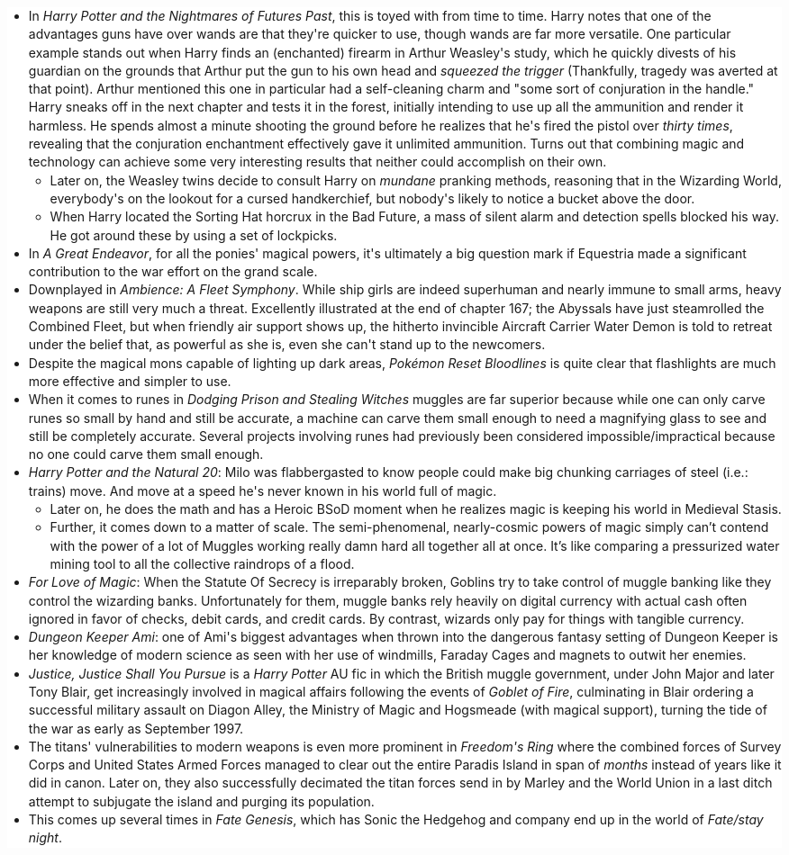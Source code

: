 -   In _Harry Potter and the Nightmares of Futures Past_, this is toyed with from time to time. Harry notes that one of the advantages guns have over wands are that they're quicker to use, though wands are far more versatile. One particular example stands out when Harry finds an (enchanted) firearm in Arthur Weasley's study, which he quickly divests of his guardian on the grounds that Arthur put the gun to his own head and _squeezed the trigger_ (Thankfully, tragedy was averted at that point). Arthur mentioned this one in particular had a self-cleaning charm and "some sort of conjuration in the handle." Harry sneaks off in the next chapter and tests it in the forest, initially intending to use up all the ammunition and render it harmless. He spends almost a minute shooting the ground before he realizes that he's fired the pistol over _thirty times_, revealing that the conjuration enchantment effectively gave it unlimited ammunition. Turns out that combining magic and technology can achieve some very interesting results that neither could accomplish on their own.
    -   Later on, the Weasley twins decide to consult Harry on _mundane_ pranking methods, reasoning that in the Wizarding World, everybody's on the lookout for a cursed handkerchief, but nobody's likely to notice a bucket above the door.
    -   When Harry located the Sorting Hat horcrux in the Bad Future, a mass of silent alarm and detection spells blocked his way. He got around these by using a set of lockpicks.
-   In _A Great Endeavor_, for all the ponies' magical powers, it's ultimately a big question mark if Equestria made a significant contribution to the war effort on the grand scale.
-   Downplayed in _Ambience: A Fleet Symphony_. While ship girls are indeed superhuman and nearly immune to small arms, heavy weapons are still very much a threat. Excellently illustrated at the end of chapter 167; the Abyssals have just steamrolled the Combined Fleet, but when friendly air support shows up, the hitherto invincible Aircraft Carrier Water Demon is told to retreat under the belief that, as powerful as she is, even she can't stand up to the newcomers.
-   Despite the magical mons capable of lighting up dark areas, _Pokémon Reset Bloodlines_ is quite clear that flashlights are much more effective and simpler to use.
-   When it comes to runes in _Dodging Prison and Stealing Witches_ muggles are far superior because while one can only carve runes so small by hand and still be accurate, a machine can carve them small enough to need a magnifying glass to see and still be completely accurate. Several projects involving runes had previously been considered impossible/impractical because no one could carve them small enough.
-   _Harry Potter and the Natural 20_: Milo was flabbergasted to know people could make big chunking carriages of steel (i.e.: trains) move. And move at a speed he's never known in his world full of magic.
    -   Later on, he does the math and has a Heroic BSoD moment when he realizes magic is keeping his world in Medieval Stasis.
    -   Further, it comes down to a matter of scale. The semi-phenomenal, nearly-cosmic powers of magic simply can’t contend with the power of a lot of Muggles working really damn hard all together all at once. It’s like comparing a pressurized water mining tool to all the collective raindrops of a flood.
-   _For Love of Magic_: When the Statute Of Secrecy is irreparably broken, Goblins try to take control of muggle banking like they control the wizarding banks. Unfortunately for them, muggle banks rely heavily on digital currency with actual cash often ignored in favor of checks, debit cards, and credit cards. By contrast, wizards only pay for things with tangible currency.
-   _Dungeon Keeper Ami_: one of Ami's biggest advantages when thrown into the dangerous fantasy setting of Dungeon Keeper is her knowledge of modern science as seen with her use of windmills, Faraday Cages and magnets to outwit her enemies.
-   _Justice, Justice Shall You Pursue_ is a _Harry Potter_ AU fic in which the British muggle government, under John Major and later Tony Blair, get increasingly involved in magical affairs following the events of _Goblet of Fire_, culminating in Blair ordering a successful military assault on Diagon Alley, the Ministry of Magic and Hogsmeade (with magical support), turning the tide of the war as early as September 1997.
-   The titans' vulnerabilities to modern weapons is even more prominent in _Freedom's Ring_ where the combined forces of Survey Corps and United States Armed Forces managed to clear out the entire Paradis Island in span of _months_ instead of years like it did in canon. Later on, they also successfully decimated the titan forces send in by Marley and the World Union in a last ditch attempt to subjugate the island and purging its population.
-   This comes up several times in _Fate Genesis_, which has Sonic the Hedgehog and company end up in the world of _Fate/stay night_.